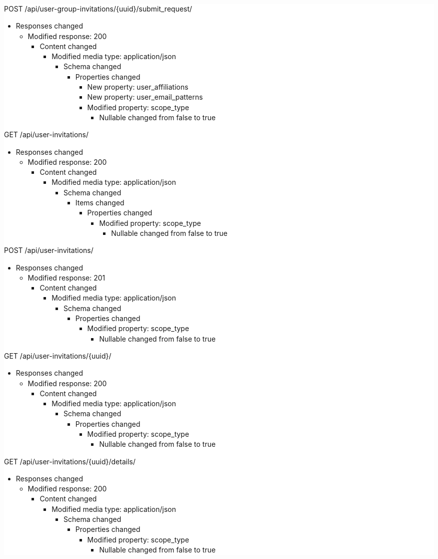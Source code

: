 POST /api/user-group-invitations/{uuid}/submit_request/

- Responses changed
  - Modified response: 200
    - Content changed
      - Modified media type: application/json
        - Schema changed
          - Properties changed
            - New property: user_affiliations
            - New property: user_email_patterns
            - Modified property: scope_type
              - Nullable changed from false to true

GET /api/user-invitations/

- Responses changed
  - Modified response: 200
    - Content changed
      - Modified media type: application/json
        - Schema changed
          - Items changed
            - Properties changed
              - Modified property: scope_type
                - Nullable changed from false to true

POST /api/user-invitations/

- Responses changed
  - Modified response: 201
    - Content changed
      - Modified media type: application/json
        - Schema changed
          - Properties changed
            - Modified property: scope_type
              - Nullable changed from false to true

GET /api/user-invitations/{uuid}/

- Responses changed
  - Modified response: 200
    - Content changed
      - Modified media type: application/json
        - Schema changed
          - Properties changed
            - Modified property: scope_type
              - Nullable changed from false to true

GET /api/user-invitations/{uuid}/details/

- Responses changed
  - Modified response: 200
    - Content changed
      - Modified media type: application/json
        - Schema changed
          - Properties changed
            - Modified property: scope_type
              - Nullable changed from false to true
